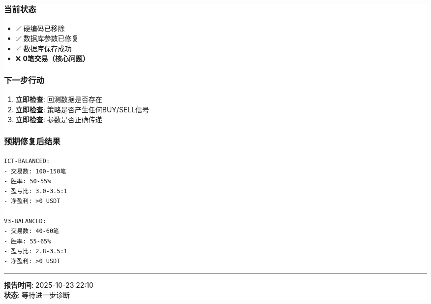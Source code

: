 ### 当前状态
- ✅ 硬编码已移除
- ✅ 数据库参数已修复
- ✅ 数据库保存成功
- ❌ **0笔交易（核心问题）**

### 下一步行动
1. **立即检查**: 回测数据是否存在
2. **立即检查**: 策略是否产生任何BUY/SELL信号
3. **立即检查**: 参数是否正确传递

### 预期修复后结果
```
ICT-BALANCED:
- 交易数: 100-150笔
- 胜率: 50-55%
- 盈亏比: 3.0-3.5:1
- 净盈利: >0 USDT

V3-BALANCED:
- 交易数: 40-60笔  
- 胜率: 55-65%
- 盈亏比: 2.8-3.5:1
- 净盈利: >0 USDT
```

---

**报告时间**: 2025-10-23 22:10  
**状态**: 等待进一步诊断


